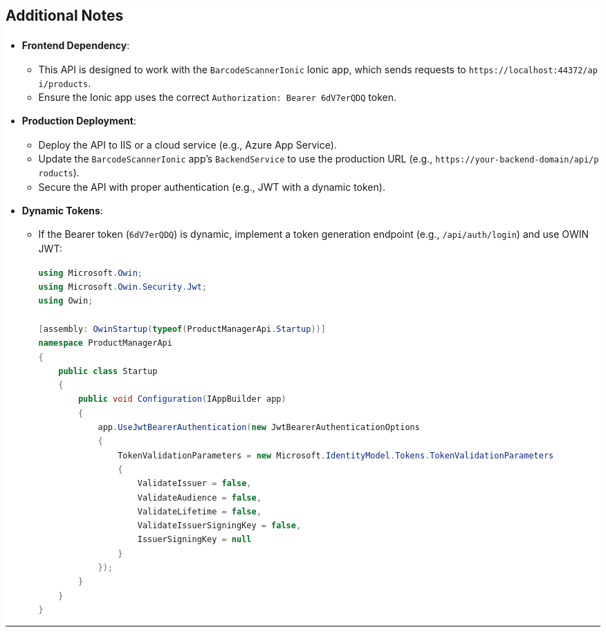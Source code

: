 ## Additional Notes

- **Frontend Dependency**:
  - This API is designed to work with the `BarcodeScannerIonic` Ionic app, which sends requests to `https://localhost:44372/api/products`.
  - Ensure the Ionic app uses the correct `Authorization: Bearer 6dV7erQDQ` token.

- **Production Deployment**:
  - Deploy the API to IIS or a cloud service (e.g., Azure App Service).
  - Update the `BarcodeScannerIonic` app’s `BackendService` to use the production URL (e.g., `https://your-backend-domain/api/products`).
  - Secure the API with proper authentication (e.g., JWT with a dynamic token).

- **Dynamic Tokens**:
  - If the Bearer token (`6dV7erQDQ`) is dynamic, implement a token generation endpoint (e.g., `/api/auth/login`) and use OWIN JWT:
    ```csharp
    using Microsoft.Owin;
    using Microsoft.Owin.Security.Jwt;
    using Owin;

    [assembly: OwinStartup(typeof(ProductManagerApi.Startup))]
    namespace ProductManagerApi
    {
        public class Startup
        {
            public void Configuration(IAppBuilder app)
            {
                app.UseJwtBearerAuthentication(new JwtBearerAuthenticationOptions
                {
                    TokenValidationParameters = new Microsoft.IdentityModel.Tokens.TokenValidationParameters
                    {
                        ValidateIssuer = false,
                        ValidateAudience = false,
                        ValidateLifetime = false,
                        ValidateIssuerSigningKey = false,
                        IssuerSigningKey = null
                    }
                });
            }
        }
    }
    ```

---
